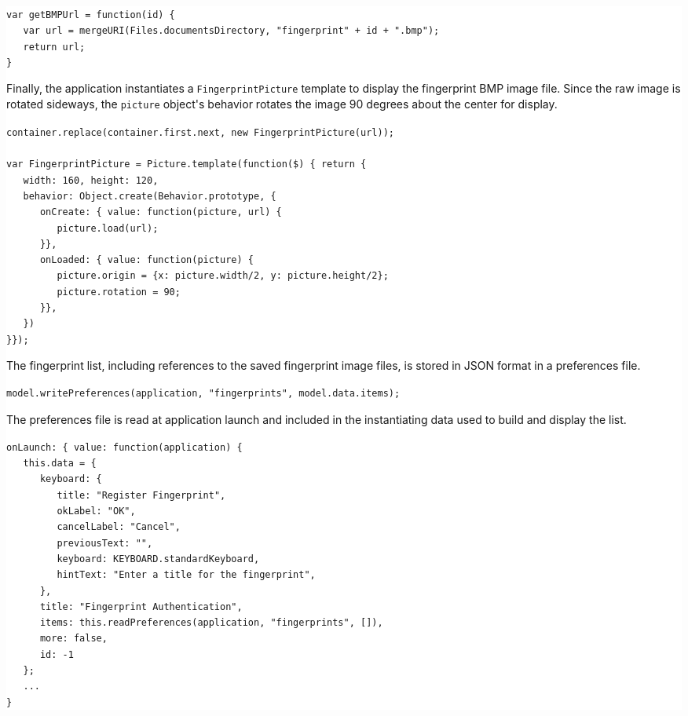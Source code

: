 ```
var getBMPUrl = function(id) {
   var url = mergeURI(Files.documentsDirectory, "fingerprint" + id + ".bmp");
   return url;
}
```

Finally, the application instantiates a `FingerprintPicture` template to display the fingerprint BMP image file. Since the raw image is rotated sideways, the `picture` object's behavior rotates the image 90 degrees about the center for display.

```
container.replace(container.first.next, new FingerprintPicture(url));
 
var FingerprintPicture = Picture.template(function($) { return {
   width: 160, height: 120,
   behavior: Object.create(Behavior.prototype, {
      onCreate: { value: function(picture, url) {
         picture.load(url);
      }},
      onLoaded: { value: function(picture) {
         picture.origin = {x: picture.width/2, y: picture.height/2};
         picture.rotation = 90;
      }},
   })
}});
```

The fingerprint list, including references to the saved fingerprint image files, is stored in JSON format in a preferences file.

```
model.writePreferences(application, "fingerprints", model.data.items);
```

The preferences file is read at application launch and included in the instantiating data used to build and display the list.

```
onLaunch: { value: function(application) {
   this.data = {
      keyboard: {
         title: "Register Fingerprint",
         okLabel: "OK",
         cancelLabel: "Cancel",
         previousText: "",
         keyboard: KEYBOARD.standardKeyboard,
         hintText: "Enter a title for the fingerprint",
      },
      title: "Fingerprint Authentication",
      items: this.readPreferences(application, "fingerprints", []),
      more: false,
      id: -1
   };
   ...
}
```
